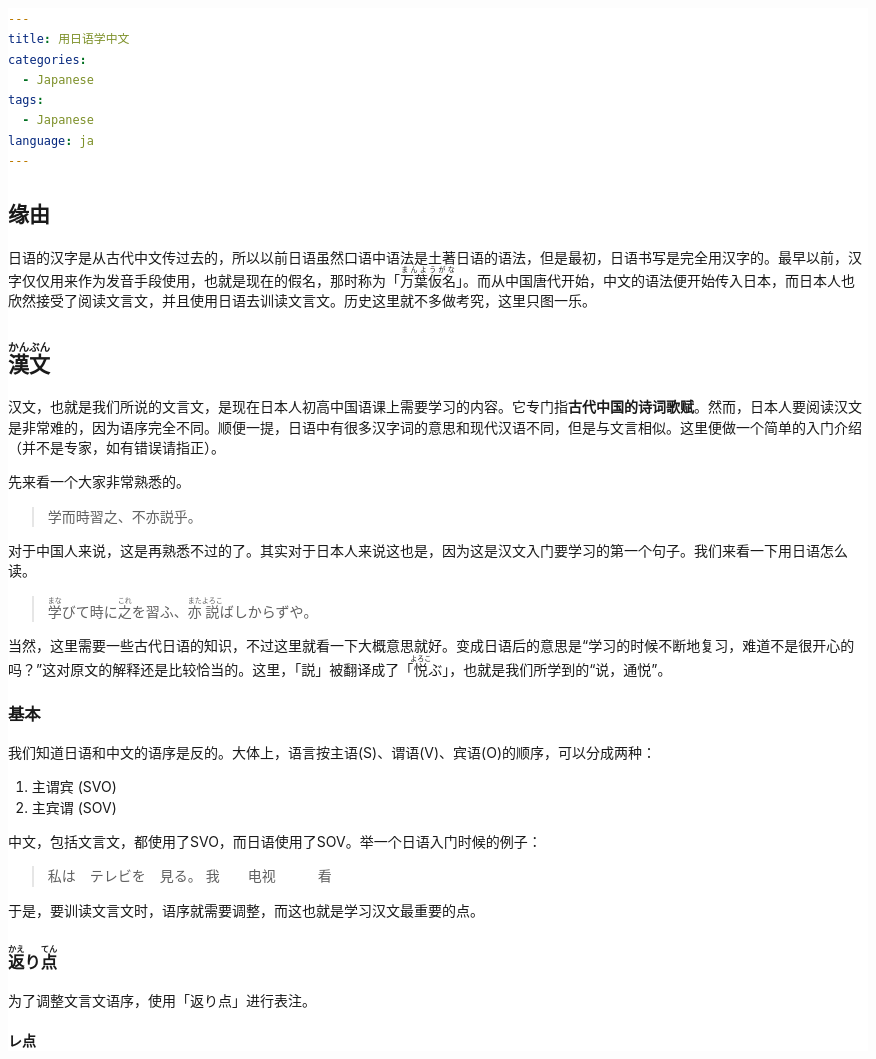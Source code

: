 ```yaml
---
title: 用日语学中文
categories: 
  - Japanese
tags:
  - Japanese
language: ja
---
```


## 缘由

日语的汉字是从古代中文传过去的，所以以前日语虽然口语中语法是土著日语的语法，但是最初，日语书写是完全用汉字的。最早以前，汉字仅仅用来作为发音手段使用，也就是现在的假名，那时称为「<ruby>万葉仮名<rp>(</rp><rt>まんようがな</rt><rp>)</rp></ruby>」。而从中国唐代开始，中文的语法便开始传入日本，而日本人也欣然接受了阅读文言文，并且使用日语去训读文言文。历史这里就不多做考究，这里只图一乐。

## <div><ruby>漢文<rp>(</rp><rt>かんぶん</rt><rp>)</rp></ruby></div>

汉文，也就是我们所说的文言文，是现在日本人初高中国语课上需要学习的内容。它专门指**古代中国的诗词歌赋**。然而，日本人要阅读汉文是非常难的，因为语序完全不同。顺便一提，日语中有很多汉字词的意思和现代汉语不同，但是与文言相似。这里便做一个简单的入门介绍（并不是专家，如有错误请指正）。

先来看一个大家非常熟悉的。

> 学而時習之、不亦説乎。

对于中国人来说，这是再熟悉不过的了。其实对于日本人来说这也是，因为这是汉文入门要学习的第一个句子。我们来看一下用日语怎么读。

> <ruby>学<rp>(</rp><rt>まな</rt><rp>)</rp></ruby>びて時に<ruby>之<rp>(</rp><rt>これ</rt><rp>)</rp></ruby>を習ふ、<ruby>亦<rp>(</rp><rt>また</rt><rp>)</rp></ruby><ruby>説<rp>(</rp><rt>よろこ</rt><rp>)</rp></ruby>ばしからずや。

当然，这里需要一些古代日语的知识，不过这里就看一下大概意思就好。变成日语后的意思是“学习的时候不断地复习，难道不是很开心的吗？”这对原文的解释还是比较恰当的。这里，「説」被翻译成了「<ruby>悦<rp>(</rp><rt>よろこ</rt><rp>)</rp></ruby>ぶ」，也就是我们所学到的“说，通悦”。

### 基本

我们知道日语和中文的语序是反的。大体上，语言按主语(S)、谓语(V)、宾语(O)的顺序，可以分成两种：

1. 主谓宾 (SVO)
2. 主宾谓 (SOV)

中文，包括文言文，都使用了SVO，而日语使用了SOV。举一个日语入门时候的例子：

> 私は　テレビを　見る。
> 我　　电视　　　看

于是，要训读文言文时，语序就需要调整，而这也就是学习汉文最重要的点。

### <div><ruby>返<rp>(</rp><rt>かえ</rt><rp>)</rp></ruby>り<ruby>点<rp>(</rp><rt>てん</rt><rp>)</rp></ruby></div>

为了调整文言文语序，使用「返り点」进行表注。

#### レ点

